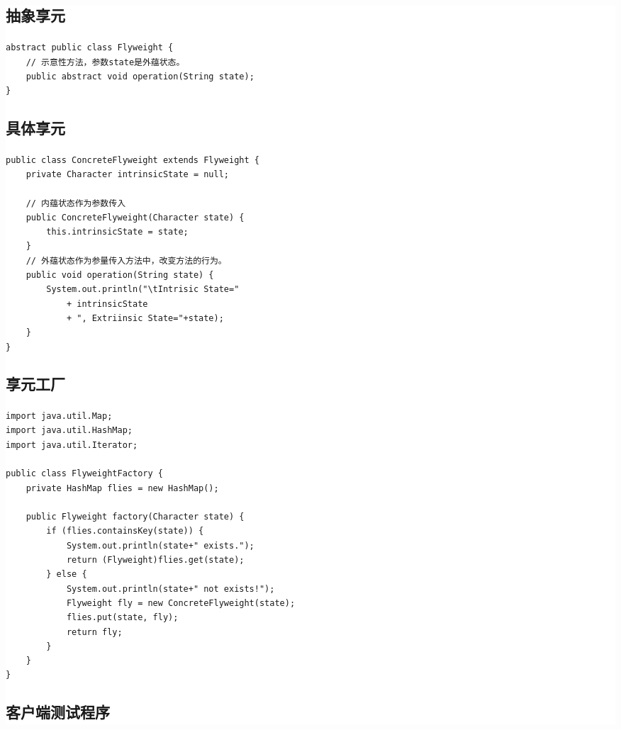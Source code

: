 
## 抽象享元

    abstract public class Flyweight {
        // 示意性方法，参数state是外蕴状态。
        public abstract void operation(String state);
    }



## 具体享元

    public class ConcreteFlyweight extends Flyweight {
        private Character intrinsicState = null;

        // 内蕴状态作为参数传入
        public ConcreteFlyweight(Character state) {
            this.intrinsicState = state;
        }
        // 外蕴状态作为参量传入方法中，改变方法的行为。
        public void operation(String state) {
            System.out.println("\tIntrisic State="
                + intrinsicState
                + ", Extriinsic State="+state);
        }
    }



## 享元工厂

    import java.util.Map;
    import java.util.HashMap;
    import java.util.Iterator;

    public class FlyweightFactory {
        private HashMap flies = new HashMap();

        public Flyweight factory(Character state) {
            if (flies.containsKey(state)) {
                System.out.println(state+" exists.");
                return (Flyweight)flies.get(state);
            } else {
                System.out.println(state+" not exists!");
                Flyweight fly = new ConcreteFlyweight(state);
                flies.put(state, fly);
                return fly;
            }
        }
    }



## 客户端测试程序
